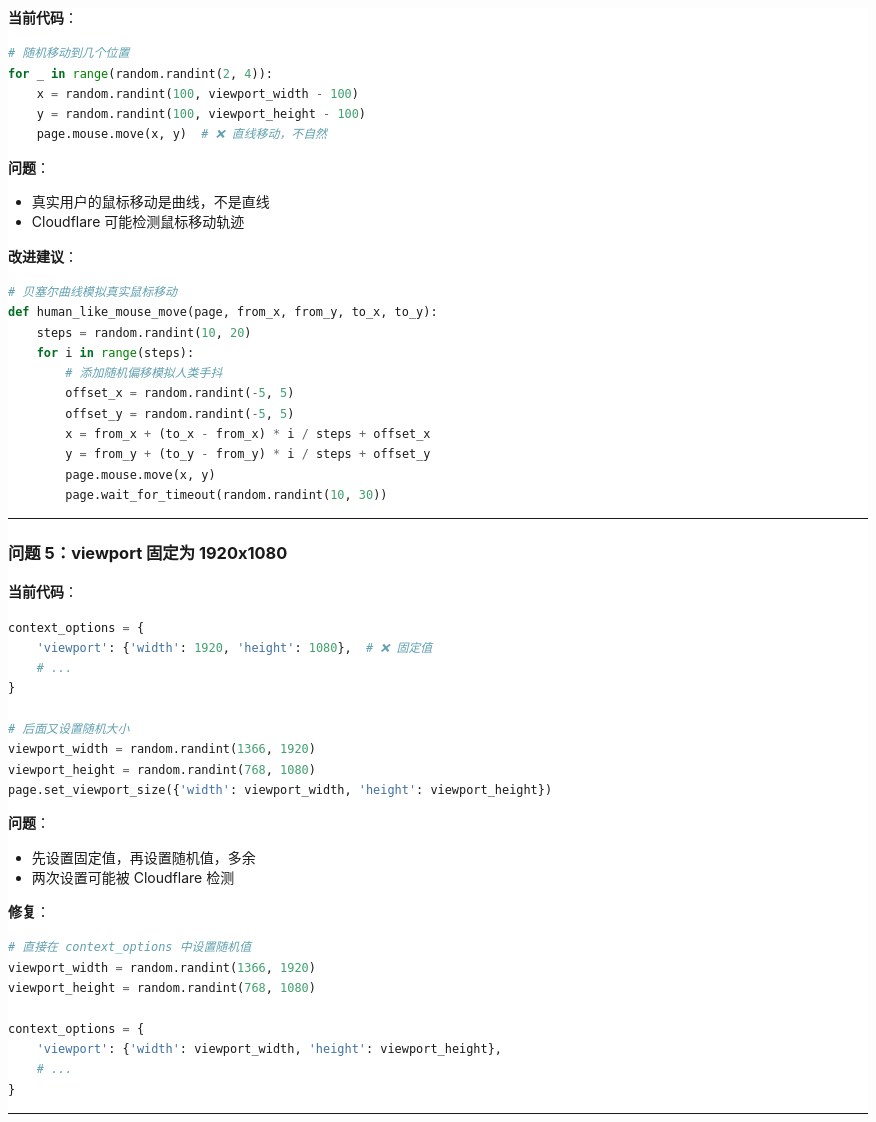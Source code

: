 **当前代码**：
```python
# 随机移动到几个位置
for _ in range(random.randint(2, 4)):
    x = random.randint(100, viewport_width - 100)
    y = random.randint(100, viewport_height - 100)
    page.mouse.move(x, y)  # ❌ 直线移动，不自然
```

**问题**：
- 真实用户的鼠标移动是曲线，不是直线
- Cloudflare 可能检测鼠标移动轨迹

**改进建议**：
```python
# 贝塞尔曲线模拟真实鼠标移动
def human_like_mouse_move(page, from_x, from_y, to_x, to_y):
    steps = random.randint(10, 20)
    for i in range(steps):
        # 添加随机偏移模拟人类手抖
        offset_x = random.randint(-5, 5)
        offset_y = random.randint(-5, 5)
        x = from_x + (to_x - from_x) * i / steps + offset_x
        y = from_y + (to_y - from_y) * i / steps + offset_y
        page.mouse.move(x, y)
        page.wait_for_timeout(random.randint(10, 30))
```

---

### 问题 5：viewport 固定为 1920x1080

**当前代码**：
```python
context_options = {
    'viewport': {'width': 1920, 'height': 1080},  # ❌ 固定值
    # ...
}

# 后面又设置随机大小
viewport_width = random.randint(1366, 1920)
viewport_height = random.randint(768, 1080)
page.set_viewport_size({'width': viewport_width, 'height': viewport_height})
```

**问题**：
- 先设置固定值，再设置随机值，多余
- 两次设置可能被 Cloudflare 检测

**修复**：
```python
# 直接在 context_options 中设置随机值
viewport_width = random.randint(1366, 1920)
viewport_height = random.randint(768, 1080)

context_options = {
    'viewport': {'width': viewport_width, 'height': viewport_height},
    # ...
}
```

---